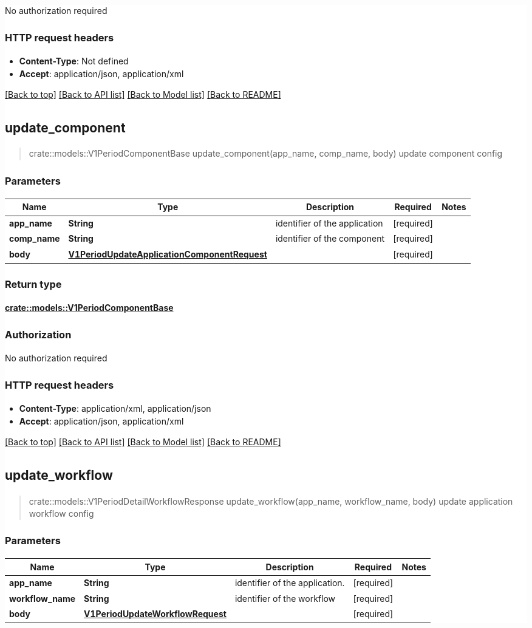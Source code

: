 No authorization required

### HTTP request headers

- **Content-Type**: Not defined
- **Accept**: application/json, application/xml

[[Back to top]](#) [[Back to API list]](../README.md#documentation-for-api-endpoints) [[Back to Model list]](../README.md#documentation-for-models) [[Back to README]](../README.md)


## update_component

> crate::models::V1PeriodComponentBase update_component(app_name, comp_name, body)
update component config

### Parameters


Name | Type | Description  | Required | Notes
------------- | ------------- | ------------- | ------------- | -------------
**app_name** | **String** | identifier of the application | [required] |
**comp_name** | **String** | identifier of the component | [required] |
**body** | [**V1PeriodUpdateApplicationComponentRequest**](V1PeriodUpdateApplicationComponentRequest.md) |  | [required] |

### Return type

[**crate::models::V1PeriodComponentBase**](v1.ComponentBase.md)

### Authorization

No authorization required

### HTTP request headers

- **Content-Type**: application/xml, application/json
- **Accept**: application/json, application/xml

[[Back to top]](#) [[Back to API list]](../README.md#documentation-for-api-endpoints) [[Back to Model list]](../README.md#documentation-for-models) [[Back to README]](../README.md)


## update_workflow

> crate::models::V1PeriodDetailWorkflowResponse update_workflow(app_name, workflow_name, body)
update application workflow config

### Parameters


Name | Type | Description  | Required | Notes
------------- | ------------- | ------------- | ------------- | -------------
**app_name** | **String** | identifier of the application. | [required] |
**workflow_name** | **String** | identifier of the workflow | [required] |
**body** | [**V1PeriodUpdateWorkflowRequest**](V1PeriodUpdateWorkflowRequest.md) |  | [required] |
